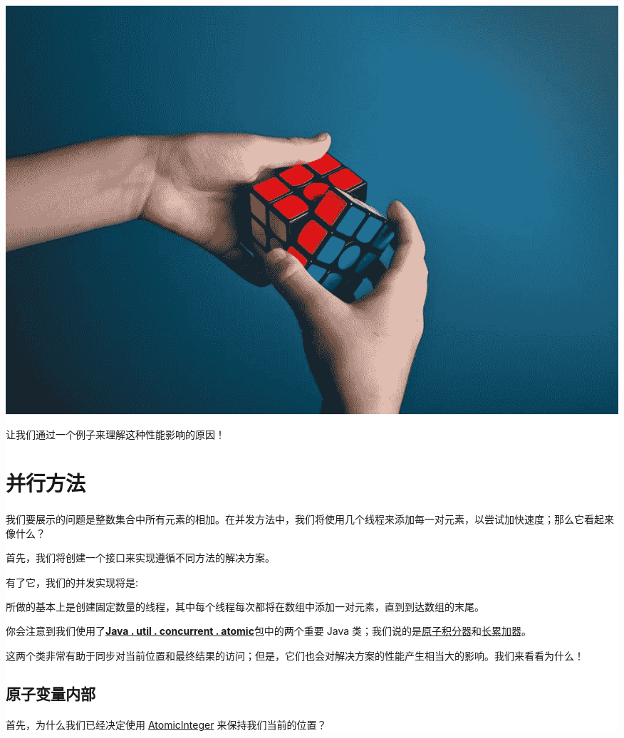 ![](img/88d7bcccf47cd18ac989f3eff4d3208a.png)

让我们通过一个例子来理解这种性能影响的原因！

# 并行方法

我们要展示的问题是整数集合中所有元素的相加。在并发方法中，我们将使用几个线程来添加每一对元素，以尝试加快速度；那么它看起来像什么？

首先，我们将创建一个接口来实现遵循不同方法的解决方案。

有了它，我们的并发实现将是:

所做的基本上是创建固定数量的线程，其中每个线程每次都将在数组中添加一对元素，直到到达数组的末尾。

你会注意到我们使用了[**Java . util . concurrent . atomic**](https://docs.oracle.com/javase/8/docs/api/java/util/concurrent/atomic/package-frame.html)包中的两个重要 Java 类；我们说的是[原子积分器](https://docs.oracle.com/javase/8/docs/api/java/util/concurrent/atomic/AtomicInteger.html)和[长累加器](https://docs.oracle.com/javase/8/docs/api/java/util/concurrent/atomic/LongAccumulator.html)。

这两个类非常有助于同步对当前位置和最终结果的访问；但是，它们也会对解决方案的性能产生相当大的影响。我们来看看为什么！

## **原子变量内部**

首先，为什么我们已经决定使用 [AtomicInteger](https://docs.oracle.com/javase/8/docs/api/java/util/concurrent/atomic/AtomicInteger.html) 来保持我们当前的位置？
